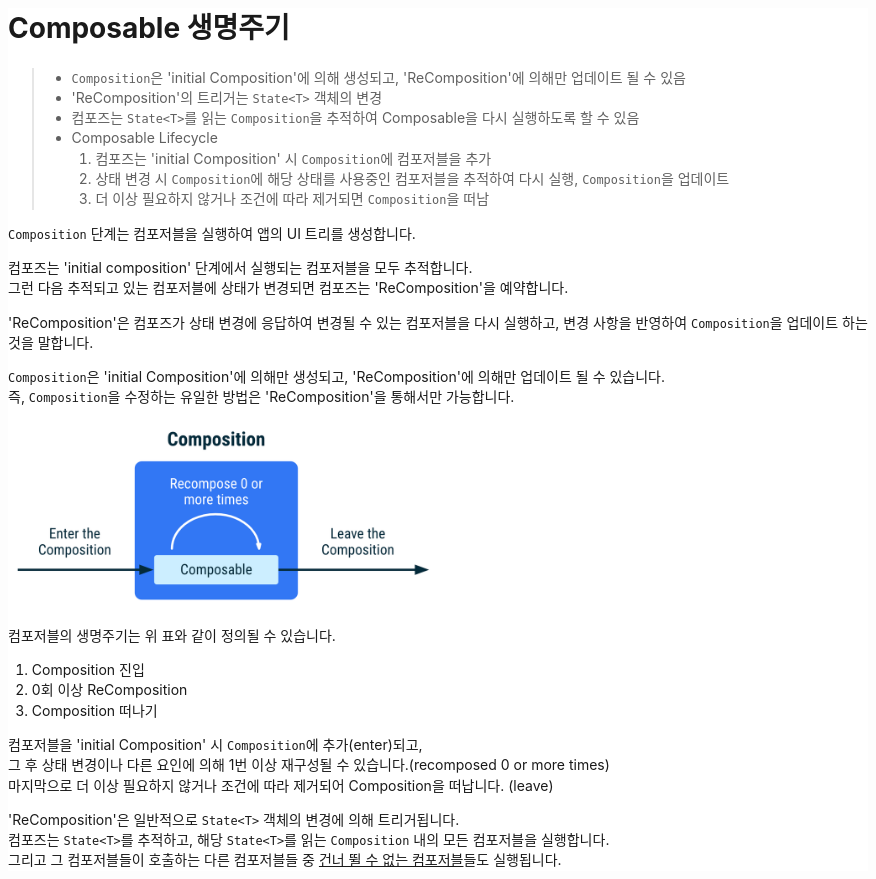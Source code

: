 # Composable 생명주기

> - `Composition`은 'initial Composition'에 의해 생성되고, 'ReComposition'에 의해만 업데이트 될 수 있음
> - 'ReComposition'의 트리거는 `State<T>` 객체의 변경 
> - 컴포즈는 `State<T>`를 읽는 `Composition`을 추적하여 Composable을 다시 실행하도록 할 수 있음
> - Composable Lifecycle
>   1. 컴포즈는 'initial Composition' 시 `Composition`에 컴포저블을 추가
>   2. 상태 변경 시 `Composition`에 해당 상태를 사용중인 컴포저블을 추적하여 다시 실행, `Composition`을 업데이트
>   3. 더 이상 필요하지 않거나 조건에 따라 제거되면 `Composition`을 떠남

`Composition` 단계는 컴포저블을 실행하여 앱의 UI 트리를 생성합니다.

컴포즈는 'initial composition' 단계에서 실행되는 컴포저블을 모두 추적합니다.  
그런 다음 추적되고 있는 컴포저블에 상태가 변경되면 컴포즈는 'ReComposition'을 예약합니다.

'ReComposition'은 컴포즈가 상태 변경에 응답하여 변경될 수 있는 컴포저블을 다시 실행하고, 변경 사항을 반영하여 `Composition`을 업데이트 하는 것을 말합니다.  

`Composition`은 'initial Composition'에 의해만 생성되고, 'ReComposition'에 의해만 업데이트 될 수 있습니다.  
즉, `Composition`을 수정하는 유일한 방법은 'ReComposition'을 통해서만 가능합니다.

<img src="../../resource/composition.png" width="50%">

컴포저블의 생명주기는 위 표와 같이 정의될 수 있습니다.

1. Composition 진입
2. 0회 이상 ReComposition
3. Composition 떠나기

컴포저블을 'initial Composition' 시 `Composition`에 추가(enter)되고,   
그 후 상태 변경이나 다른 요인에 의해 1번 이상 재구성될 수 있습니다.(recomposed 0 or more times)  
마지막으로 더 이상 필요하지 않거나 조건에 따라 제거되어 Composition을 떠납니다. (leave)

'ReComposition'은 일반적으로 `State<T>` 객체의 변경에 의해 트리거됩니다.  
컴포즈는 `State<T>`를 추적하고, 해당 `State<T>`를 읽는 `Composition` 내의 모든 컴포저블을 실행합니다.  
그리고 그 컴포저블들이 호출하는 다른 컴포저블들 중 [건너 뛸 수 없는 컴포저블](#recomposition-시-건너-뛸-수-없는-composable)들도 실행됩니다.
